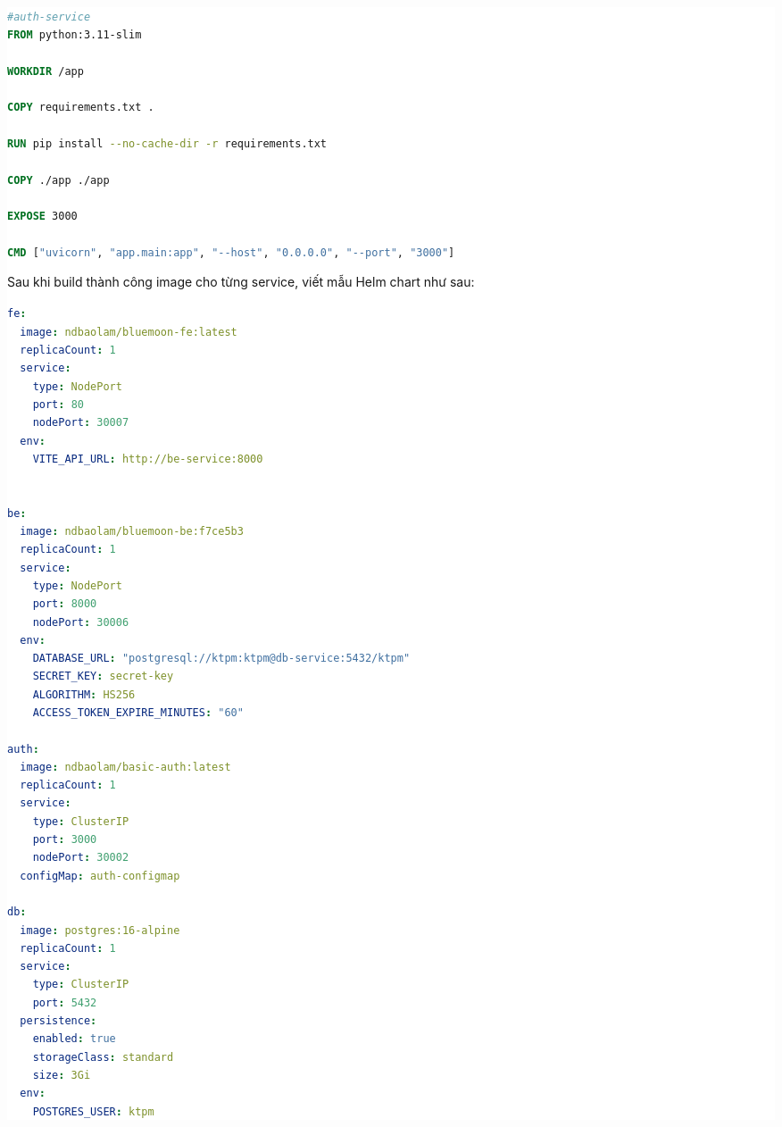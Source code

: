 ```dockerfile
#auth-service
FROM python:3.11-slim

WORKDIR /app

COPY requirements.txt .

RUN pip install --no-cache-dir -r requirements.txt

COPY ./app ./app

EXPOSE 3000

CMD ["uvicorn", "app.main:app", "--host", "0.0.0.0", "--port", "3000"]
```

Sau khi build thành công image cho từng service, viết mẫu Helm chart như sau:

```yaml
fe:
  image: ndbaolam/bluemoon-fe:latest
  replicaCount: 1
  service:
    type: NodePort
    port: 80
    nodePort: 30007
  env:
    VITE_API_URL: http://be-service:8000


be:
  image: ndbaolam/bluemoon-be:f7ce5b3
  replicaCount: 1
  service:
    type: NodePort
    port: 8000
    nodePort: 30006
  env:    
    DATABASE_URL: "postgresql://ktpm:ktpm@db-service:5432/ktpm"
    SECRET_KEY: secret-key
    ALGORITHM: HS256
    ACCESS_TOKEN_EXPIRE_MINUTES: "60"

auth:
  image: ndbaolam/basic-auth:latest
  replicaCount: 1
  service:
    type: ClusterIP
    port: 3000
    nodePort: 30002
  configMap: auth-configmap

db:
  image: postgres:16-alpine
  replicaCount: 1
  service:
    type: ClusterIP
    port: 5432
  persistence:
    enabled: true
    storageClass: standard
    size: 3Gi
  env:
    POSTGRES_USER: ktpm
```